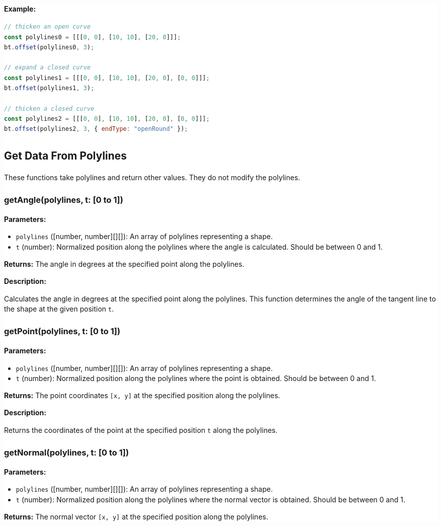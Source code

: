 **Example:**

```js
// thicken an open curve
const polylines0 = [[[0, 0], [10, 10], [20, 0]]];
bt.offset(polylines0, 3);

// expand a closed curve
const polylines1 = [[[0, 0], [10, 10], [20, 0], [0, 0]]];
bt.offset(polylines1, 3);

// thicken a closed curve
const polylines2 = [[[0, 0], [10, 10], [20, 0], [0, 0]]];
bt.offset(polylines2, 3, { endType: "openRound" });
```
## Get Data From Polylines

These functions take polylines and return other values. 
They do not modify the polylines.

### getAngle(polylines, t: [0 to 1])

**Parameters:**
- `polylines` ([number, number][][]): An array of polylines representing a shape.
- `t` (number): Normalized position along the polylines where the angle is calculated. Should be between 0 and 1.

**Returns:** The angle in degrees at the specified point along the polylines.

**Description:** 

Calculates the angle in degrees at the specified point along the polylines. 
This function determines the angle of the tangent line to the shape at the given position `t`.

### getPoint(polylines, t: [0 to 1])

**Parameters:**
- `polylines` ([number, number][][]): An array of polylines representing a shape.
- `t` (number): Normalized position along the polylines where the point is obtained. Should be between 0 and 1.

**Returns:** The point coordinates `[x, y]` at the specified position along the polylines.

**Description:** 

Returns the coordinates of the point at the specified position `t` along the polylines. 

### getNormal(polylines, t: [0 to 1])

**Parameters:**
- `polylines` ([number, number][][]): An array of polylines representing a shape.
- `t` (number): Normalized position along the polylines where the normal vector is obtained. Should be between 0 and 1.

**Returns:** The normal vector `[x, y]` at the specified position along the polylines.
